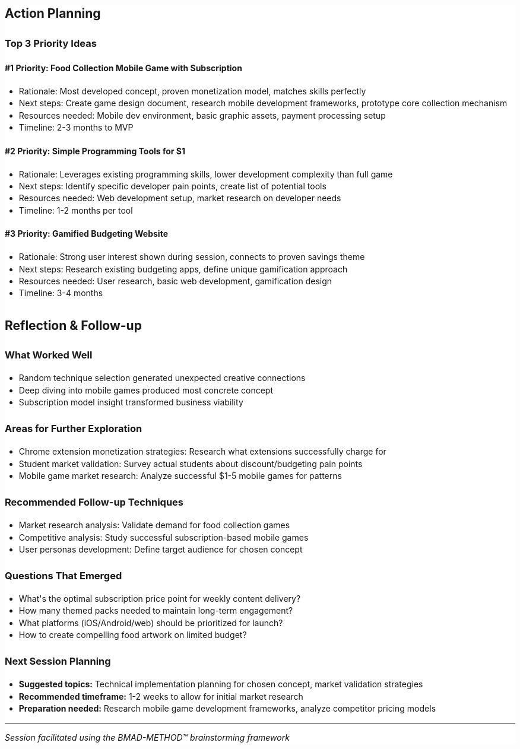 ## Action Planning

### Top 3 Priority Ideas

#### #1 Priority: Food Collection Mobile Game with Subscription
- Rationale: Most developed concept, proven monetization model, matches skills perfectly
- Next steps: Create game design document, research mobile development frameworks, prototype core collection mechanism
- Resources needed: Mobile dev environment, basic graphic assets, payment processing setup
- Timeline: 2-3 months to MVP

#### #2 Priority: Simple Programming Tools for $1
- Rationale: Leverages existing programming skills, lower development complexity than full game
- Next steps: Identify specific developer pain points, create list of potential tools
- Resources needed: Web development setup, market research on developer needs
- Timeline: 1-2 months per tool

#### #3 Priority: Gamified Budgeting Website
- Rationale: Strong user interest shown during session, connects to proven savings theme
- Next steps: Research existing budgeting apps, define unique gamification approach
- Resources needed: User research, basic web development, gamification design
- Timeline: 3-4 months

## Reflection & Follow-up

### What Worked Well
- Random technique selection generated unexpected creative connections
- Deep diving into mobile games produced most concrete concept
- Subscription model insight transformed business viability

### Areas for Further Exploration  
- Chrome extension monetization strategies: Research what extensions successfully charge for
- Student market validation: Survey actual students about discount/budgeting pain points
- Mobile game market research: Analyze successful $1-5 mobile games for patterns

### Recommended Follow-up Techniques
- Market research analysis: Validate demand for food collection games
- Competitive analysis: Study successful subscription-based mobile games
- User personas development: Define target audience for chosen concept

### Questions That Emerged
- What's the optimal subscription price point for weekly content delivery?
- How many themed packs needed to maintain long-term engagement?
- What platforms (iOS/Android/web) should be prioritized for launch?
- How to create compelling food artwork on limited budget?

### Next Session Planning
- **Suggested topics:** Technical implementation planning for chosen concept, market validation strategies
- **Recommended timeframe:** 1-2 weeks to allow for initial market research
- **Preparation needed:** Research mobile game development frameworks, analyze competitor pricing models

---

*Session facilitated using the BMAD-METHOD™ brainstorming framework*
